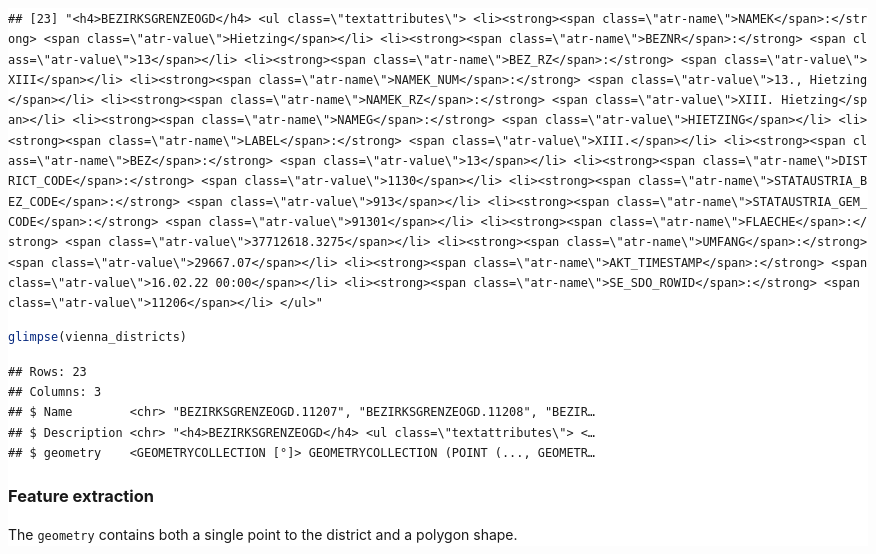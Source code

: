     ## [23] "<h4>BEZIRKSGRENZEOGD</h4> <ul class=\"textattributes\"> <li><strong><span class=\"atr-name\">NAMEK</span>:</strong> <span class=\"atr-value\">Hietzing</span></li> <li><strong><span class=\"atr-name\">BEZNR</span>:</strong> <span class=\"atr-value\">13</span></li> <li><strong><span class=\"atr-name\">BEZ_RZ</span>:</strong> <span class=\"atr-value\">XIII</span></li> <li><strong><span class=\"atr-name\">NAMEK_NUM</span>:</strong> <span class=\"atr-value\">13., Hietzing</span></li> <li><strong><span class=\"atr-name\">NAMEK_RZ</span>:</strong> <span class=\"atr-value\">XIII. Hietzing</span></li> <li><strong><span class=\"atr-name\">NAMEG</span>:</strong> <span class=\"atr-value\">HIETZING</span></li> <li><strong><span class=\"atr-name\">LABEL</span>:</strong> <span class=\"atr-value\">XIII.</span></li> <li><strong><span class=\"atr-name\">BEZ</span>:</strong> <span class=\"atr-value\">13</span></li> <li><strong><span class=\"atr-name\">DISTRICT_CODE</span>:</strong> <span class=\"atr-value\">1130</span></li> <li><strong><span class=\"atr-name\">STATAUSTRIA_BEZ_CODE</span>:</strong> <span class=\"atr-value\">913</span></li> <li><strong><span class=\"atr-name\">STATAUSTRIA_GEM_CODE</span>:</strong> <span class=\"atr-value\">91301</span></li> <li><strong><span class=\"atr-name\">FLAECHE</span>:</strong> <span class=\"atr-value\">37712618.3275</span></li> <li><strong><span class=\"atr-name\">UMFANG</span>:</strong> <span class=\"atr-value\">29667.07</span></li> <li><strong><span class=\"atr-name\">AKT_TIMESTAMP</span>:</strong> <span class=\"atr-value\">16.02.22 00:00</span></li> <li><strong><span class=\"atr-name\">SE_SDO_ROWID</span>:</strong> <span class=\"atr-value\">11206</span></li> </ul>"

``` r
glimpse(vienna_districts)
```

    ## Rows: 23
    ## Columns: 3
    ## $ Name        <chr> "BEZIRKSGRENZEOGD.11207", "BEZIRKSGRENZEOGD.11208", "BEZIR…
    ## $ Description <chr> "<h4>BEZIRKSGRENZEOGD</h4> <ul class=\"textattributes\"> <…
    ## $ geometry    <GEOMETRYCOLLECTION [°]> GEOMETRYCOLLECTION (POINT (..., GEOMETR…

### Feature extraction

The `geometry` contains both a single point to the district and a
polygon shape.
